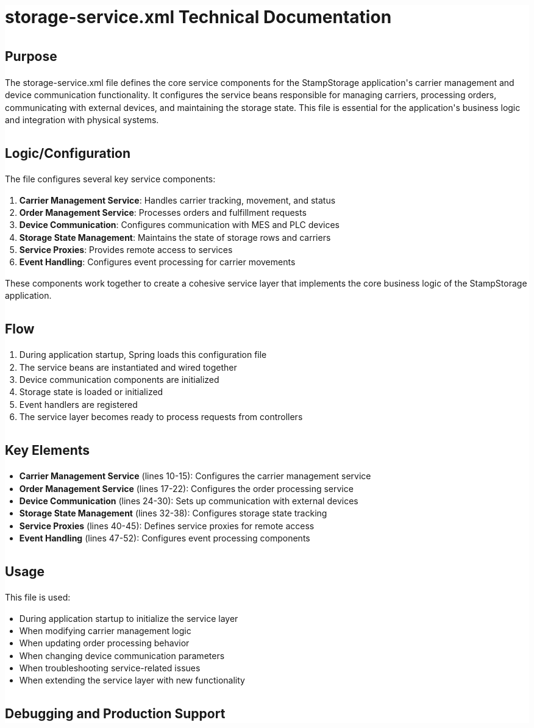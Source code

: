 # storage-service.xml Technical Documentation

## Purpose
The storage-service.xml file defines the core service components for the StampStorage application's carrier management and device communication functionality. It configures the service beans responsible for managing carriers, processing orders, communicating with external devices, and maintaining the storage state. This file is essential for the application's business logic and integration with physical systems.

## Logic/Configuration
The file configures several key service components:

1. **Carrier Management Service**: Handles carrier tracking, movement, and status
2. **Order Management Service**: Processes orders and fulfillment requests
3. **Device Communication**: Configures communication with MES and PLC devices
4. **Storage State Management**: Maintains the state of storage rows and carriers
5. **Service Proxies**: Provides remote access to services
6. **Event Handling**: Configures event processing for carrier movements

These components work together to create a cohesive service layer that implements the core business logic of the StampStorage application.

## Flow
1. During application startup, Spring loads this configuration file
2. The service beans are instantiated and wired together
3. Device communication components are initialized
4. Storage state is loaded or initialized
5. Event handlers are registered
6. The service layer becomes ready to process requests from controllers

## Key Elements
- **Carrier Management Service** (lines 10-15): Configures the carrier management service
- **Order Management Service** (lines 17-22): Configures the order processing service
- **Device Communication** (lines 24-30): Sets up communication with external devices
- **Storage State Management** (lines 32-38): Configures storage state tracking
- **Service Proxies** (lines 40-45): Defines service proxies for remote access
- **Event Handling** (lines 47-52): Configures event processing components

## Usage
This file is used:
- During application startup to initialize the service layer
- When modifying carrier management logic
- When updating order processing behavior
- When changing device communication parameters
- When troubleshooting service-related issues
- When extending the service layer with new functionality

## Debugging and Production Support
